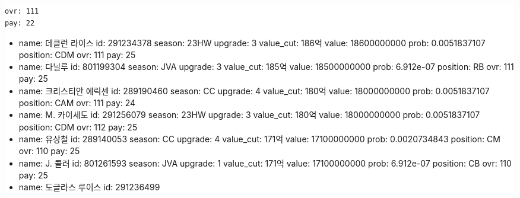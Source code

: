     ovr: 111
    pay: 22
  - name: 데클런 라이스
    id: 291234378
    season: 23HW
    upgrade: 3
    value_cut: 186억
    value: 18600000000
    prob: 0.0051837107
    position: CDM
    ovr: 111
    pay: 25
  - name: 다닐루
    id: 801199304
    season: JVA
    upgrade: 3
    value_cut: 185억
    value: 18500000000
    prob: 6.912e-07
    position: RB
    ovr: 111
    pay: 25
  - name: 크리스티안 에릭센
    id: 289190460
    season: CC
    upgrade: 4
    value_cut: 180억
    value: 18000000000
    prob: 0.0051837107
    position: CAM
    ovr: 111
    pay: 24
  - name: M. 카이세도
    id: 291256079
    season: 23HW
    upgrade: 3
    value_cut: 180억
    value: 18000000000
    prob: 0.0051837107
    position: CDM
    ovr: 112
    pay: 25
  - name: 유상철
    id: 289140053
    season: CC
    upgrade: 4
    value_cut: 171억
    value: 17100000000
    prob: 0.0020734843
    position: CM
    ovr: 110
    pay: 25
  - name: J. 콜러
    id: 801261593
    season: JVA
    upgrade: 1
    value_cut: 171억
    value: 17100000000
    prob: 6.912e-07
    position: CB
    ovr: 110
    pay: 25
  - name: 도글라스 루이스
    id: 291236499